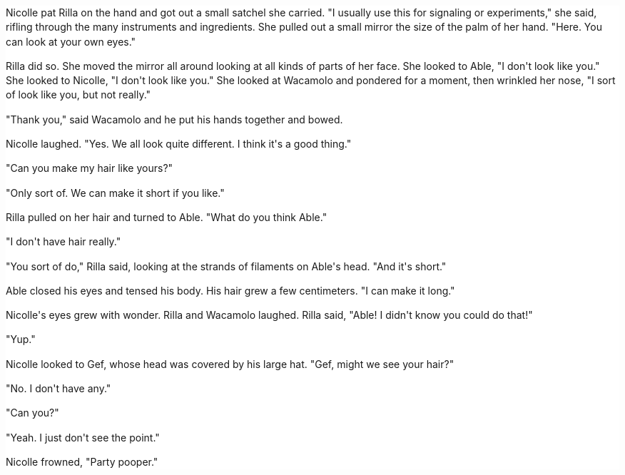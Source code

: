 Nicolle pat Rilla on the hand and got out a small satchel she carried. "I usually use this for signaling or experiments," she said, rifling through the many instruments and ingredients. She pulled out a small mirror the size of the palm of her hand. "Here. You can look at your own eyes."

Rilla did so. She moved the mirror all around looking at all kinds of parts of her face. She looked to Able, "I don't look like you." She looked to Nicolle, "I don't look like you." She looked at Wacamolo and pondered for a moment, then wrinkled her nose, "I sort of look like you, but not really."

"Thank you," said Wacamolo and he put his hands together and bowed.

Nicolle laughed. "Yes. We all look quite different. I think it's a good thing."

"Can you make my hair like yours?"

"Only sort of. We can make it short if you like."

Rilla pulled on her hair and turned to Able. "What do you think Able."

"I don't have hair really."

"You sort of do," Rilla said, looking at the strands of filaments on Able's head. "And it's short."

Able closed his eyes and tensed his body. His hair grew a few centimeters. "I can make it long."

Nicolle's eyes grew with wonder. Rilla and Wacamolo laughed. Rilla said, "Able! I didn't know you could do that!"

"Yup."

Nicolle looked to Gef, whose head was covered by his large hat. "Gef, might we see your hair?"

"No. I don't have any."

"Can you?"

"Yeah. I just don't see the point."

Nicolle frowned, "Party pooper."